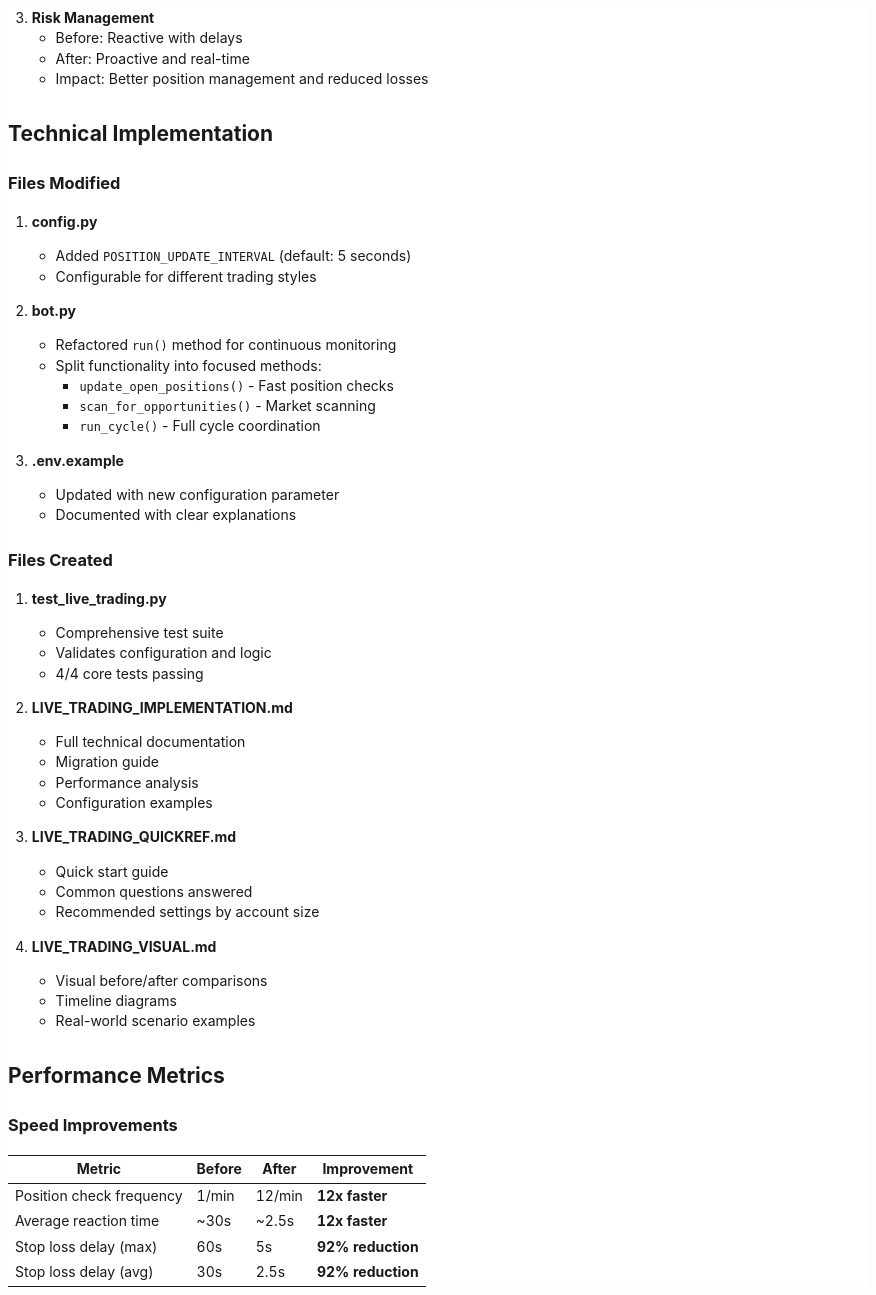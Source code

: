 3. **Risk Management**
   - Before: Reactive with delays
   - After: Proactive and real-time
   - Impact: Better position management and reduced losses

## Technical Implementation

### Files Modified

1. **config.py**
   - Added `POSITION_UPDATE_INTERVAL` (default: 5 seconds)
   - Configurable for different trading styles

2. **bot.py**
   - Refactored `run()` method for continuous monitoring
   - Split functionality into focused methods:
     - `update_open_positions()` - Fast position checks
     - `scan_for_opportunities()` - Market scanning
     - `run_cycle()` - Full cycle coordination

3. **.env.example**
   - Updated with new configuration parameter
   - Documented with clear explanations

### Files Created

1. **test_live_trading.py**
   - Comprehensive test suite
   - Validates configuration and logic
   - 4/4 core tests passing

2. **LIVE_TRADING_IMPLEMENTATION.md**
   - Full technical documentation
   - Migration guide
   - Performance analysis
   - Configuration examples

3. **LIVE_TRADING_QUICKREF.md**
   - Quick start guide
   - Common questions answered
   - Recommended settings by account size

4. **LIVE_TRADING_VISUAL.md**
   - Visual before/after comparisons
   - Timeline diagrams
   - Real-world scenario examples

## Performance Metrics

### Speed Improvements

| Metric | Before | After | Improvement |
|--------|--------|-------|-------------|
| Position check frequency | 1/min | 12/min | **12x faster** |
| Average reaction time | ~30s | ~2.5s | **12x faster** |
| Stop loss delay (max) | 60s | 5s | **92% reduction** |
| Stop loss delay (avg) | 30s | 2.5s | **92% reduction** |
